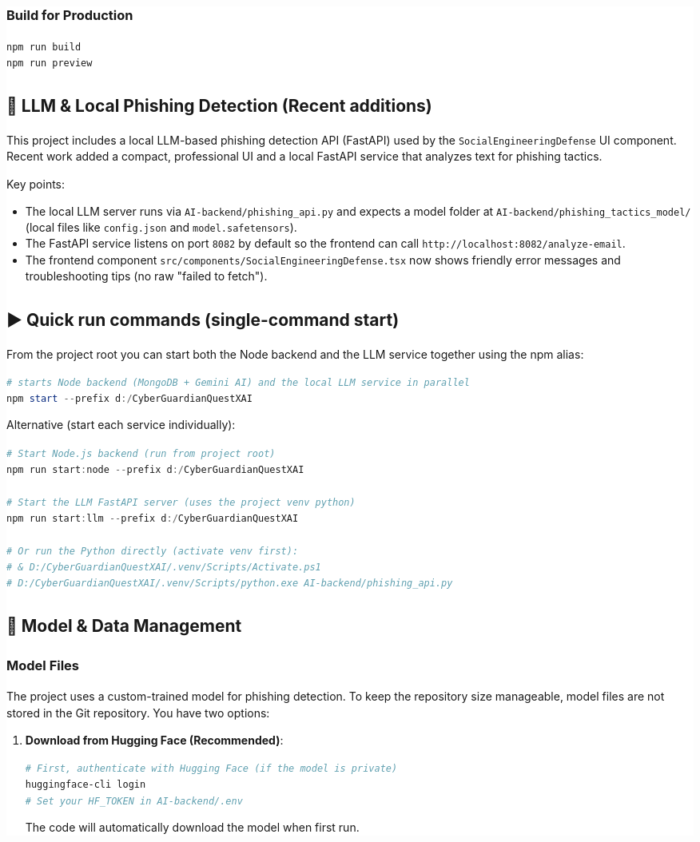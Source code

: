 ### Build for Production
```powershell
npm run build
npm run preview
```

## 🧠 LLM & Local Phishing Detection (Recent additions)

This project includes a local LLM-based phishing detection API (FastAPI) used by the `SocialEngineeringDefense` UI component. Recent work added a compact, professional UI and a local FastAPI service that analyzes text for phishing tactics.

Key points:
- The local LLM server runs via `AI-backend/phishing_api.py` and expects a model folder at `AI-backend/phishing_tactics_model/` (local files like `config.json` and `model.safetensors`).
- The FastAPI service listens on port `8082` by default so the frontend can call `http://localhost:8082/analyze-email`.
- The frontend component `src/components/SocialEngineeringDefense.tsx` now shows friendly error messages and troubleshooting tips (no raw "failed to fetch").

## ▶️ Quick run commands (single-command start)

From the project root you can start both the Node backend and the LLM service together using the npm alias:

```powershell
# starts Node backend (MongoDB + Gemini AI) and the local LLM service in parallel
npm start --prefix d:/CyberGuardianQuestXAI
```

Alternative (start each service individually):

```powershell
# Start Node.js backend (run from project root)
npm run start:node --prefix d:/CyberGuardianQuestXAI

# Start the LLM FastAPI server (uses the project venv python)
npm run start:llm --prefix d:/CyberGuardianQuestXAI

# Or run the Python directly (activate venv first):
# & D:/CyberGuardianQuestXAI/.venv/Scripts/Activate.ps1
# D:/CyberGuardianQuestXAI/.venv/Scripts/python.exe AI-backend/phishing_api.py
```

## 🧩 Model & Data Management

### Model Files
The project uses a custom-trained model for phishing detection. To keep the repository size manageable, model files are not stored in the Git repository. You have two options:

1. **Download from Hugging Face (Recommended)**:
   ```powershell
   # First, authenticate with Hugging Face (if the model is private)
   huggingface-cli login
   # Set your HF_TOKEN in AI-backend/.env
   ```
   The code will automatically download the model when first run.
